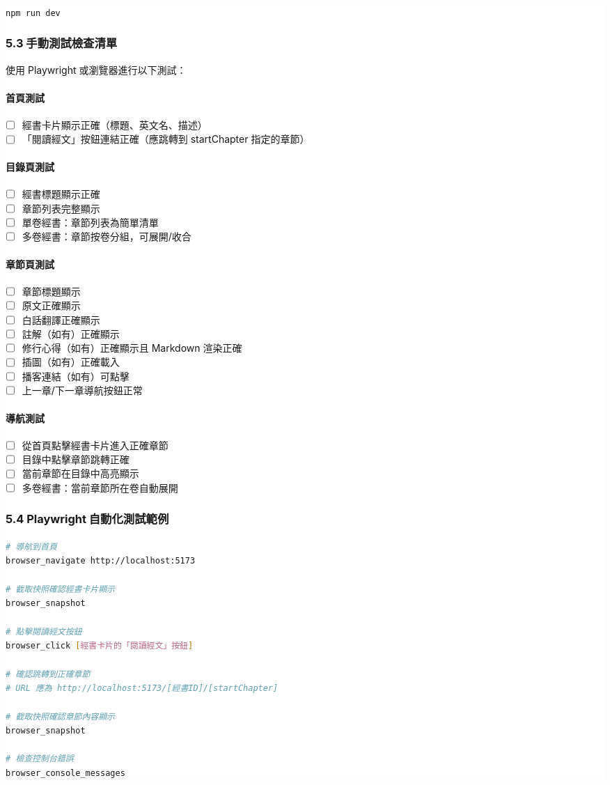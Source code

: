 ```bash
npm run dev
```

### 5.3 手動測試檢查清單

使用 Playwright 或瀏覽器進行以下測試：

#### 首頁測試
- [ ] 經書卡片顯示正確（標題、英文名、描述）
- [ ] 「閱讀經文」按鈕連結正確（應跳轉到 startChapter 指定的章節）

#### 目錄頁測試
- [ ] 經書標題顯示正確
- [ ] 章節列表完整顯示
- [ ] 單卷經書：章節列表為簡單清單
- [ ] 多卷經書：章節按卷分組，可展開/收合

#### 章節頁測試
- [ ] 章節標題顯示
- [ ] 原文正確顯示
- [ ] 白話翻譯正確顯示
- [ ] 註解（如有）正確顯示
- [ ] 修行心得（如有）正確顯示且 Markdown 渲染正確
- [ ] 插圖（如有）正確載入
- [ ] 播客連結（如有）可點擊
- [ ] 上一章/下一章導航按鈕正常

#### 導航測試
- [ ] 從首頁點擊經書卡片進入正確章節
- [ ] 目錄中點擊章節跳轉正確
- [ ] 當前章節在目錄中高亮顯示
- [ ] 多卷經書：當前章節所在卷自動展開

### 5.4 Playwright 自動化測試範例

```bash
# 導航到首頁
browser_navigate http://localhost:5173

# 截取快照確認經書卡片顯示
browser_snapshot

# 點擊閱讀經文按鈕
browser_click [經書卡片的「閱讀經文」按鈕]

# 確認跳轉到正確章節
# URL 應為 http://localhost:5173/[經書ID]/[startChapter]

# 截取快照確認章節內容顯示
browser_snapshot

# 檢查控制台錯誤
browser_console_messages
```
